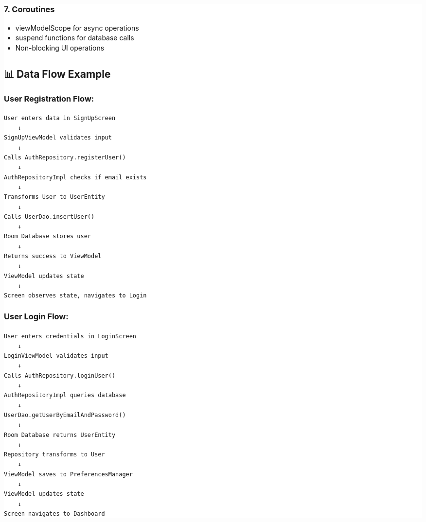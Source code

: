 ### 7. Coroutines
- viewModelScope for async operations
- suspend functions for database calls
- Non-blocking UI operations

## 📊 Data Flow Example

### User Registration Flow:
```
User enters data in SignUpScreen
    ↓
SignUpViewModel validates input
    ↓
Calls AuthRepository.registerUser()
    ↓
AuthRepositoryImpl checks if email exists
    ↓
Transforms User to UserEntity
    ↓
Calls UserDao.insertUser()
    ↓
Room Database stores user
    ↓
Returns success to ViewModel
    ↓
ViewModel updates state
    ↓
Screen observes state, navigates to Login
```

### User Login Flow:
```
User enters credentials in LoginScreen
    ↓
LoginViewModel validates input
    ↓
Calls AuthRepository.loginUser()
    ↓
AuthRepositoryImpl queries database
    ↓
UserDao.getUserByEmailAndPassword()
    ↓
Room Database returns UserEntity
    ↓
Repository transforms to User
    ↓
ViewModel saves to PreferencesManager
    ↓
ViewModel updates state
    ↓
Screen navigates to Dashboard
```
